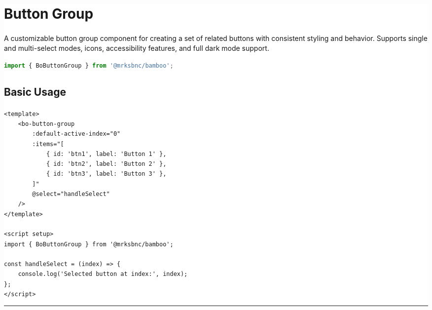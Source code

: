 <script setup>
import BoButtonGroup from '@/components/button-group/bo-button-group.vue';
import { BoButtonGroupOrientation, BoButtonGroupShape } from '@/components/button-group/bo-button-group';
import { BoButtonVariant } from '@/components/button/bo-button';
import { Icon } from '@/components/icon/bo-icon';
import { BoSize } from '@/shared';
</script>

# Button Group

A customizable button group component for creating a set of related buttons with consistent styling and behavior. Supports single and multi-select modes, icons, accessibility features, and full dark mode support.

```js
import { BoButtonGroup } from '@mrksbnc/bamboo';
```

## Basic Usage

```vue
<template>
	<bo-button-group
		:default-active-index="0"
		:items="[
			{ id: 'btn1', label: 'Button 1' },
			{ id: 'btn2', label: 'Button 2' },
			{ id: 'btn3', label: 'Button 3' },
		]"
		@select="handleSelect"
	/>
</template>

<script setup>
import { BoButtonGroup } from '@mrksbnc/bamboo';

const handleSelect = (index) => {
	console.log('Selected button at index:', index);
};
</script>
```

<hr />
<div class="flex gap-4 items-center my-4">
  <bo-button-group
  	:default-active-index="0"
    :items="[
      { id: 'demo1', label: 'Button 1' },
      { id: 'demo2', label: 'Button 2' },
      { id: 'demo3', label: 'Button 3' },
    ]"
  />
</div>
